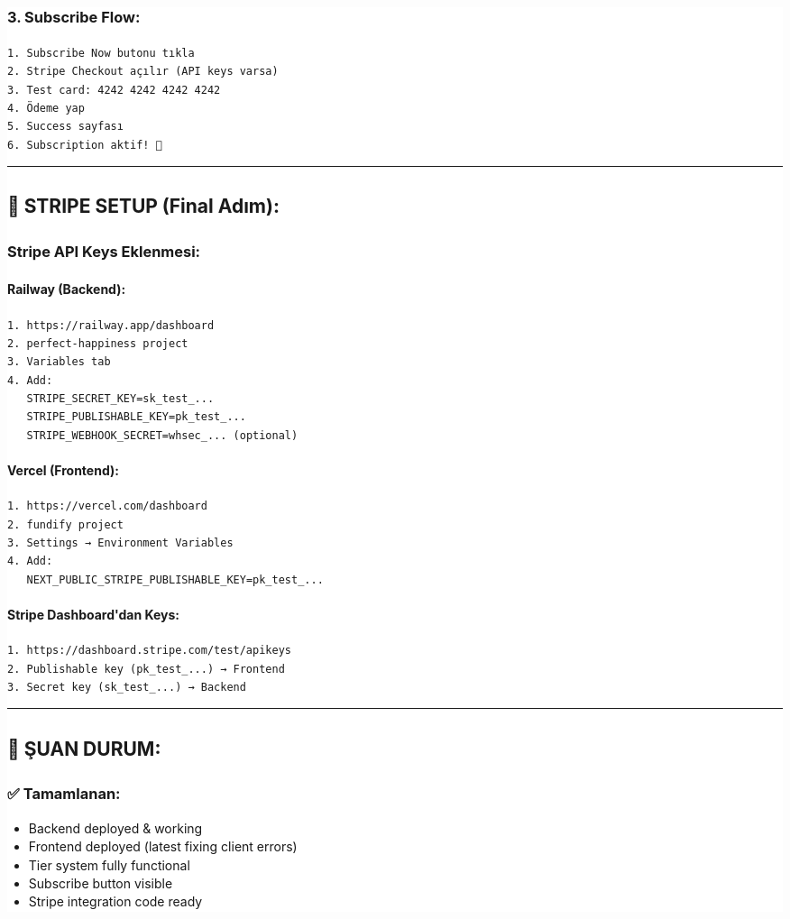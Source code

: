 ### 3. **Subscribe Flow:**
```
1. Subscribe Now butonu tıkla
2. Stripe Checkout açılır (API keys varsa)
3. Test card: 4242 4242 4242 4242
4. Ödeme yap
5. Success sayfası
6. Subscription aktif! 🎉
```

---

## 🔑 STRIPE SETUP (Final Adım):

### Stripe API Keys Eklenmesi:

#### Railway (Backend):
```
1. https://railway.app/dashboard
2. perfect-happiness project
3. Variables tab
4. Add:
   STRIPE_SECRET_KEY=sk_test_...
   STRIPE_PUBLISHABLE_KEY=pk_test_...
   STRIPE_WEBHOOK_SECRET=whsec_... (optional)
```

#### Vercel (Frontend):
```
1. https://vercel.com/dashboard
2. fundify project
3. Settings → Environment Variables
4. Add:
   NEXT_PUBLIC_STRIPE_PUBLISHABLE_KEY=pk_test_...
```

#### Stripe Dashboard'dan Keys:
```
1. https://dashboard.stripe.com/test/apikeys
2. Publishable key (pk_test_...) → Frontend
3. Secret key (sk_test_...) → Backend
```

---

## 🎯 ŞUAN DURUM:

### ✅ Tamamlanan:
- Backend deployed & working
- Frontend deployed (latest fixing client errors)
- Tier system fully functional
- Subscribe button visible
- Stripe integration code ready
